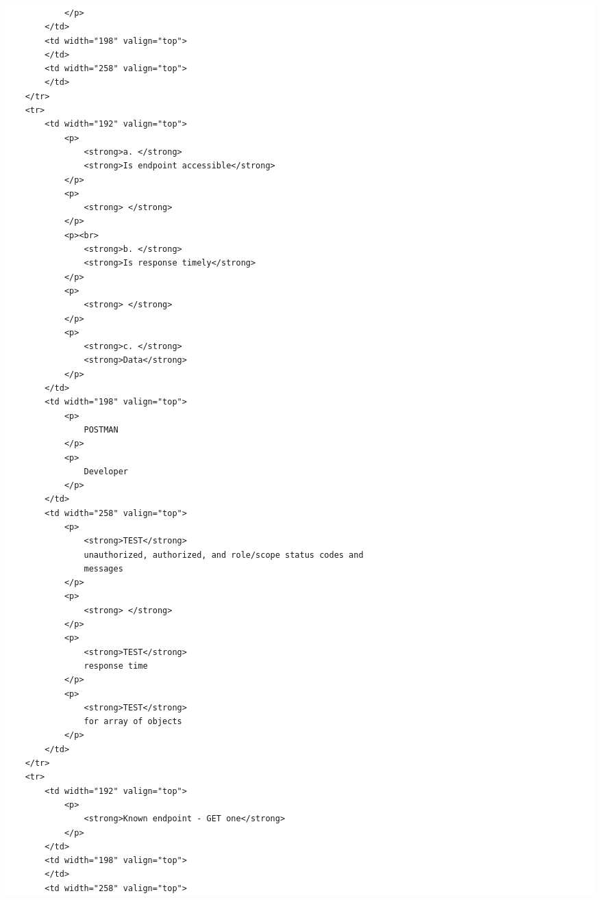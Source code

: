                 </p>
            </td>
            <td width="198" valign="top">
            </td>
            <td width="258" valign="top">
            </td>
        </tr>
        <tr>
            <td width="192" valign="top">
                <p>
                    <strong>a. </strong>
                    <strong>Is endpoint accessible</strong>
                </p>
                <p>
                    <strong> </strong>
                </p>
                <p><br>
                    <strong>b. </strong>
                    <strong>Is response timely</strong>
                </p>
                <p>
                    <strong> </strong>
                </p>
                <p>
                    <strong>c. </strong>
                    <strong>Data</strong>
                </p>
            </td>
            <td width="198" valign="top">
                <p>
                    POSTMAN
                </p>
                <p>
                    Developer
                </p>
            </td>
            <td width="258" valign="top">
                <p>
                    <strong>TEST</strong>
                    unauthorized, authorized, and role/scope status codes and
                    messages
                </p>
                <p>
                    <strong> </strong>
                </p>
                <p>
                    <strong>TEST</strong>
                    response time
                </p>
                <p>
                    <strong>TEST</strong>
                    for array of objects
                </p>
            </td>
        </tr>
        <tr>
            <td width="192" valign="top">
                <p>
                    <strong>Known endpoint - GET one</strong>
                </p>
            </td>
            <td width="198" valign="top">
            </td>
            <td width="258" valign="top">